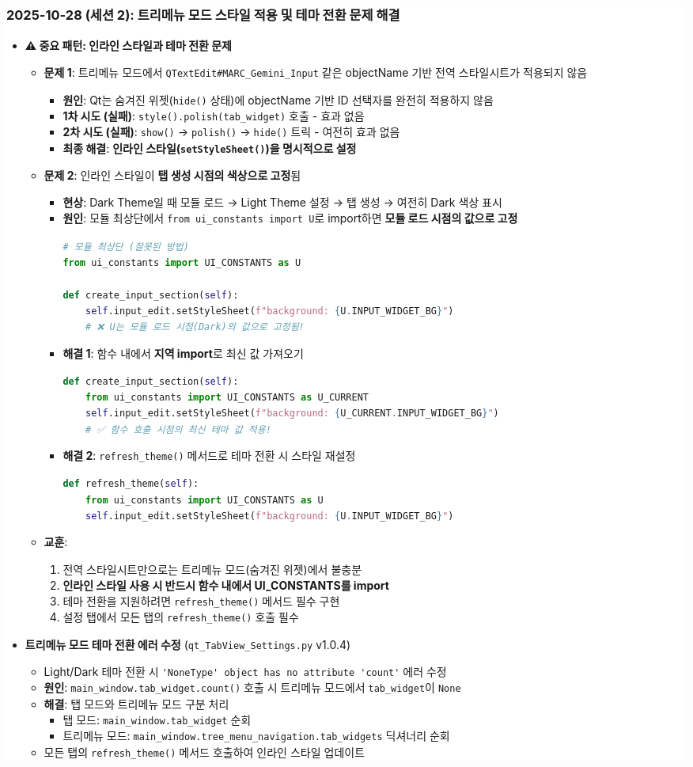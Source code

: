 ### 2025-10-28 (세션 2): 트리메뉴 모드 스타일 적용 및 테마 전환 문제 해결

- **⚠️ 중요 패턴: 인라인 스타일과 테마 전환 문제**
  - **문제 1**: 트리메뉴 모드에서 `QTextEdit#MARC_Gemini_Input` 같은 objectName 기반 전역 스타일시트가 적용되지 않음
    - **원인**: Qt는 숨겨진 위젯(`hide()` 상태)에 objectName 기반 ID 선택자를 완전히 적용하지 않음
    - **1차 시도 (실패)**: `style().polish(tab_widget)` 호출 - 효과 없음
    - **2차 시도 (실패)**: `show()` → `polish()` → `hide()` 트릭 - 여전히 효과 없음
    - **최종 해결**: **인라인 스타일(`setStyleSheet()`)을 명시적으로 설정**

  - **문제 2**: 인라인 스타일이 **탭 생성 시점의 색상으로 고정**됨
    - **현상**: Dark Theme일 때 모듈 로드 → Light Theme 설정 → 탭 생성 → 여전히 Dark 색상 표시
    - **원인**: 모듈 최상단에서 `from ui_constants import U`로 import하면 **모듈 로드 시점의 값으로 고정**
      ```python
      # 모듈 최상단 (잘못된 방법)
      from ui_constants import UI_CONSTANTS as U

      def create_input_section(self):
          self.input_edit.setStyleSheet(f"background: {U.INPUT_WIDGET_BG}")
          # ❌ U는 모듈 로드 시점(Dark)의 값으로 고정됨!
      ```
    - **해결 1**: 함수 내에서 **지역 import**로 최신 값 가져오기
      ```python
      def create_input_section(self):
          from ui_constants import UI_CONSTANTS as U_CURRENT
          self.input_edit.setStyleSheet(f"background: {U_CURRENT.INPUT_WIDGET_BG}")
          # ✅ 함수 호출 시점의 최신 테마 값 적용!
      ```
    - **해결 2**: `refresh_theme()` 메서드로 테마 전환 시 스타일 재설정
      ```python
      def refresh_theme(self):
          from ui_constants import UI_CONSTANTS as U
          self.input_edit.setStyleSheet(f"background: {U.INPUT_WIDGET_BG}")
      ```

  - **교훈**:
    1. 전역 스타일시트만으로는 트리메뉴 모드(숨겨진 위젯)에서 불충분
    2. **인라인 스타일 사용 시 반드시 함수 내에서 UI_CONSTANTS를 import**
    3. 테마 전환을 지원하려면 `refresh_theme()` 메서드 필수 구현
    4. 설정 탭에서 모든 탭의 `refresh_theme()` 호출 필수

- **트리메뉴 모드 테마 전환 에러 수정** (`qt_TabView_Settings.py` v1.0.4)
  - Light/Dark 테마 전환 시 `'NoneType' object has no attribute 'count'` 에러 수정
  - **원인**: `main_window.tab_widget.count()` 호출 시 트리메뉴 모드에서 `tab_widget`이 `None`
  - **해결**: 탭 모드와 트리메뉴 모드 구분 처리
    - 탭 모드: `main_window.tab_widget` 순회
    - 트리메뉴 모드: `main_window.tree_menu_navigation.tab_widgets` 딕셔너리 순회
  - 모든 탭의 `refresh_theme()` 메서드 호출하여 인라인 스타일 업데이트
